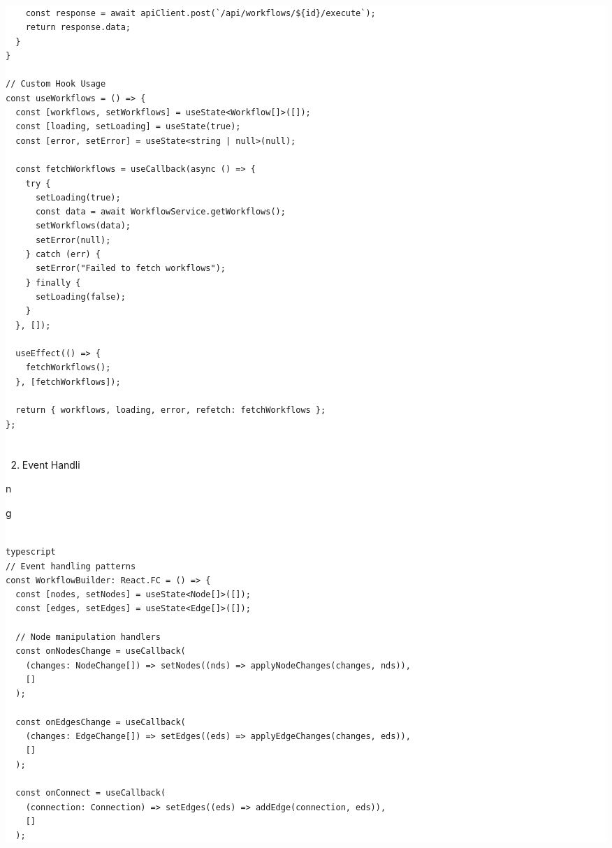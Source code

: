 ```
    const response = await apiClient.post(`/api/workflows/${id}/execute`);
    return response.data;
  }
}

// Custom Hook Usage
const useWorkflows = () => {
  const [workflows, setWorkflows] = useState<Workflow[]>([]);
  const [loading, setLoading] = useState(true);
  const [error, setError] = useState<string | null>(null);

  const fetchWorkflows = useCallback(async () => {
    try {
      setLoading(true);
      const data = await WorkflowService.getWorkflows();
      setWorkflows(data);
      setError(null);
    } catch (err) {
      setError("Failed to fetch workflows");
    } finally {
      setLoading(false);
    }
  }, []);

  useEffect(() => {
    fetchWorkflows();
  }, [fetchWorkflows]);

  return { workflows, loading, error, refetch: fetchWorkflows };
};

```

#

##

 2. Event Handli

n

g

```

typescript
// Event handling patterns
const WorkflowBuilder: React.FC = () => {
  const [nodes, setNodes] = useState<Node[]>([]);
  const [edges, setEdges] = useState<Edge[]>([]);

  // Node manipulation handlers
  const onNodesChange = useCallback(
    (changes: NodeChange[]) => setNodes((nds) => applyNodeChanges(changes, nds)),
    []
  );

  const onEdgesChange = useCallback(
    (changes: EdgeChange[]) => setEdges((eds) => applyEdgeChanges(changes, eds)),
    []
  );

  const onConnect = useCallback(
    (connection: Connection) => setEdges((eds) => addEdge(connection, eds)),
    []
  );
```